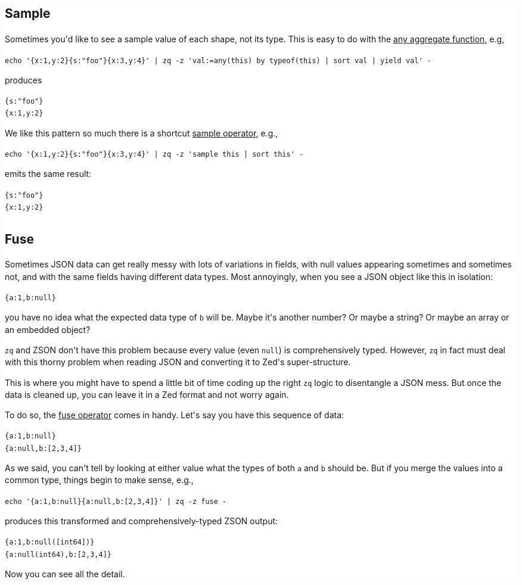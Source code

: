 ## Sample

Sometimes you'd like to see a sample value of each shape, not its type.
This is easy to do with the [any aggregate function](../language/aggregates/any.md),
e.g,
```mdtest-command
echo '{x:1,y:2}{s:"foo"}{x:3,y:4}' | zq -z 'val:=any(this) by typeof(this) | sort val | yield val' -
```
produces
```mdtest-output
{s:"foo"}
{x:1,y:2}
```
We like this pattern so much there is a shortcut [sample operator](../language/operators/sample.md), e.g.,
```mdtest-command
echo '{x:1,y:2}{s:"foo"}{x:3,y:4}' | zq -z 'sample this | sort this' -
```
emits the same result:
```mdtest-output
{s:"foo"}
{x:1,y:2}
```

## Fuse

Sometimes JSON data can get really messy with lots of variations in fields,
with null values appearing sometimes and sometimes not, and with the same
fields having different data types.  Most annoyingly, when you see a JSON object
like this in isolation:
```
{a:1,b:null}
```
you have no idea what the expected data type of `b` will be.  Maybe it's another
number?  Or maybe a string?  Or maybe an array or an embedded object?

`zq` and ZSON don't have this problem because every value (even `null`) is
comprehensively typed.  However, `zq` in fact must deal with this thorny problem
when reading JSON and converting it to Zed's super-structure.

This is where you might have to spend a little bit of time coding up
the right `zq` logic to disentangle a JSON mess. But once the data is cleaned up,
you can leave it in a Zed format and not worry again.

To do so, the [fuse operator](../language/operators/fuse.md) comes in handy.
Let's say you have this sequence of data:
```
{a:1,b:null}
{a:null,b:[2,3,4]}
```
As we said,
you can't tell by looking at either value what the types of both `a` and `b`
should be.  But if you merge the values into a common type, things begin to make
sense, e.g.,
```mdtest-command
echo '{a:1,b:null}{a:null,b:[2,3,4]}' | zq -z fuse -
```
produces this transformed and comprehensively-typed ZSON output:
```mdtest-output
{a:1,b:null([int64])}
{a:null(int64),b:[2,3,4]}
```
Now you can see all the detail.
